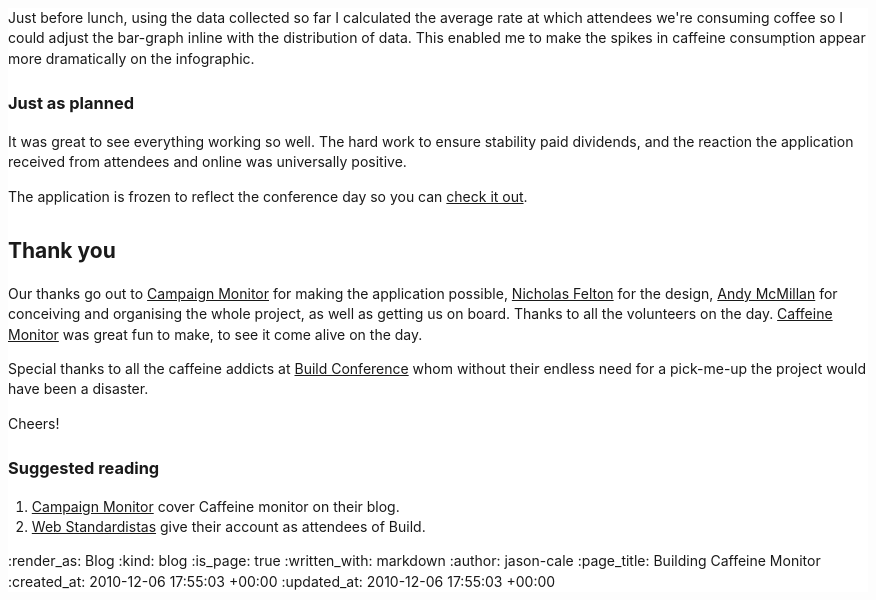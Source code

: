 Just before lunch, using the data collected so far I calculated the average rate at which attendees we're consuming coffee so I could adjust the bar-graph inline with the distribution of data. This enabled me to make the spikes in caffeine consumption appear more dramatically on the infographic.

### Just as planned
It was great to see everything working so well. The hard work to ensure stability paid dividends, and the reaction the application received from attendees and online was universally positive.

The application is frozen to reflect the conference day so you can [check it out](http://cm.buildconf.com).

## Thank you

Our thanks go out to [Campaign Monitor][] for making the application possible, [Nicholas Felton][] for the design, [Andy McMillan][] for conceiving and organising the whole project, as well as getting us on board. Thanks to all the volunteers on the day. [Caffeine Monitor][] was great fun to make, to see it come alive on the day.

Special thanks to all the caffeine addicts at [Build Conference][] whom without their endless need for a pick-me-up the project would have been a disaster.

Cheers!

### Suggested reading

1. [Campaign Monitor](http://www.campaignmonitor.com/blog/post/3324/caffeine-monitor-at-build-2010/) cover Caffeine monitor on their blog.
2. [Web Standardistas](http://www.webstandardistas.com/2010/11/caffeine-monitor.php) give their account as attendees of Build.

[Build Conference]: http://buildconf.com
[Campaign Monitor]: http://campaignmonitor.com
[Caffeine Monitor]: http://cm.buildconf.com
[Nicholas Felton]: http://feltron.com
[Rack-offline]: https://github.com/wycats/rack-offline
[Free Range]: http://gofreerange.com
[Chris]: http://gofreerange.com/#chris-roos
[Andy McMillan]: http://twitter.com/#!/goodonpaper
[my own website]: http://jasoncale.com/articles/9-build-conference-2010

:render_as: Blog
:kind: blog
:is_page: true
:written_with: markdown
:author: jason-cale
:page_title: Building Caffeine Monitor
:created_at: 2010-12-06 17:55:03 +00:00
:updated_at: 2010-12-06 17:55:03 +00:00
